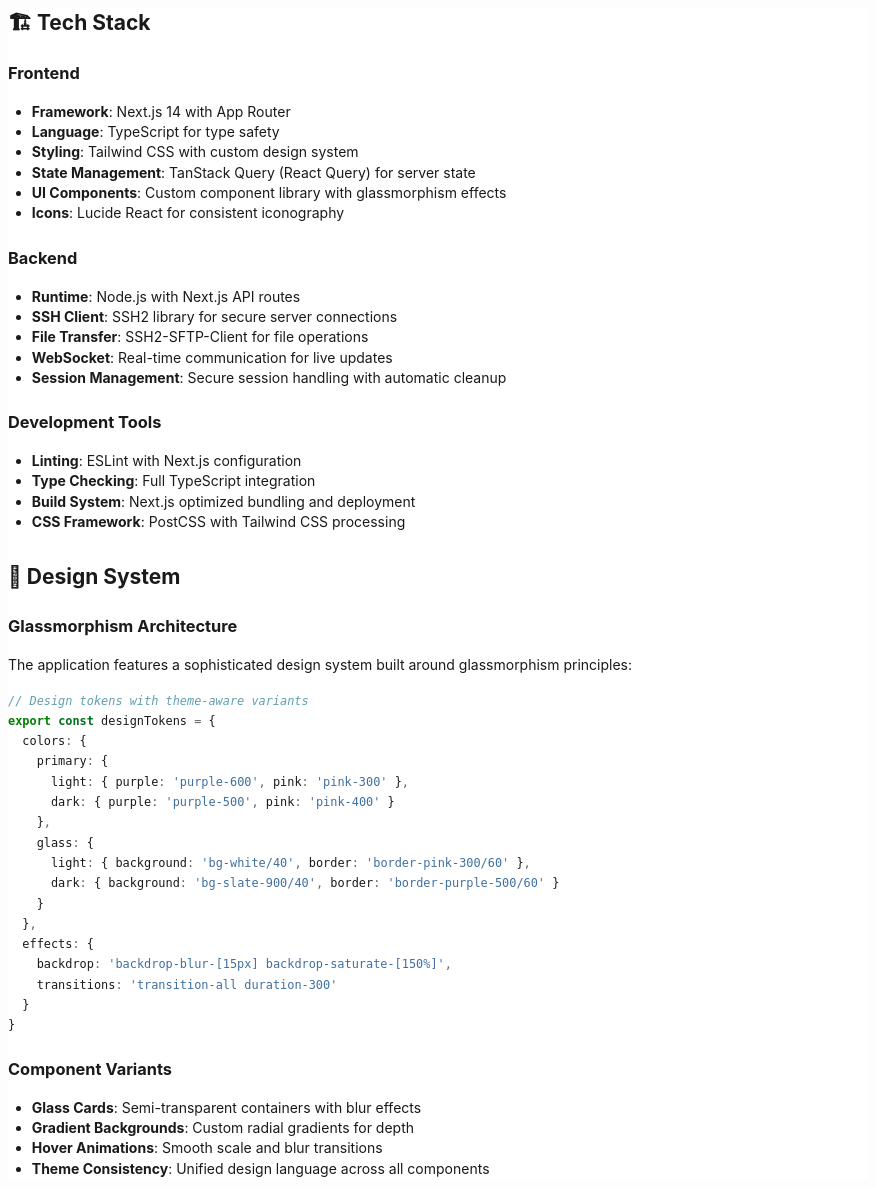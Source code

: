 ## 🏗 Tech Stack

### Frontend
- **Framework**: Next.js 14 with App Router
- **Language**: TypeScript for type safety
- **Styling**: Tailwind CSS with custom design system
- **State Management**: TanStack Query (React Query) for server state
- **UI Components**: Custom component library with glassmorphism effects
- **Icons**: Lucide React for consistent iconography

### Backend
- **Runtime**: Node.js with Next.js API routes
- **SSH Client**: SSH2 library for secure server connections
- **File Transfer**: SSH2-SFTP-Client for file operations
- **WebSocket**: Real-time communication for live updates
- **Session Management**: Secure session handling with automatic cleanup

### Development Tools
- **Linting**: ESLint with Next.js configuration
- **Type Checking**: Full TypeScript integration
- **Build System**: Next.js optimized bundling and deployment
- **CSS Framework**: PostCSS with Tailwind CSS processing

## 🎨 Design System

### Glassmorphism Architecture
The application features a sophisticated design system built around glassmorphism principles:

```typescript
// Design tokens with theme-aware variants
export const designTokens = {
  colors: {
    primary: {
      light: { purple: 'purple-600', pink: 'pink-300' },
      dark: { purple: 'purple-500', pink: 'pink-400' }
    },
    glass: {
      light: { background: 'bg-white/40', border: 'border-pink-300/60' },
      dark: { background: 'bg-slate-900/40', border: 'border-purple-500/60' }
    }
  },
  effects: {
    backdrop: 'backdrop-blur-[15px] backdrop-saturate-[150%]',
    transitions: 'transition-all duration-300'
  }
}
```

### Component Variants
- **Glass Cards**: Semi-transparent containers with blur effects
- **Gradient Backgrounds**: Custom radial gradients for depth
- **Hover Animations**: Smooth scale and blur transitions
- **Theme Consistency**: Unified design language across all components
